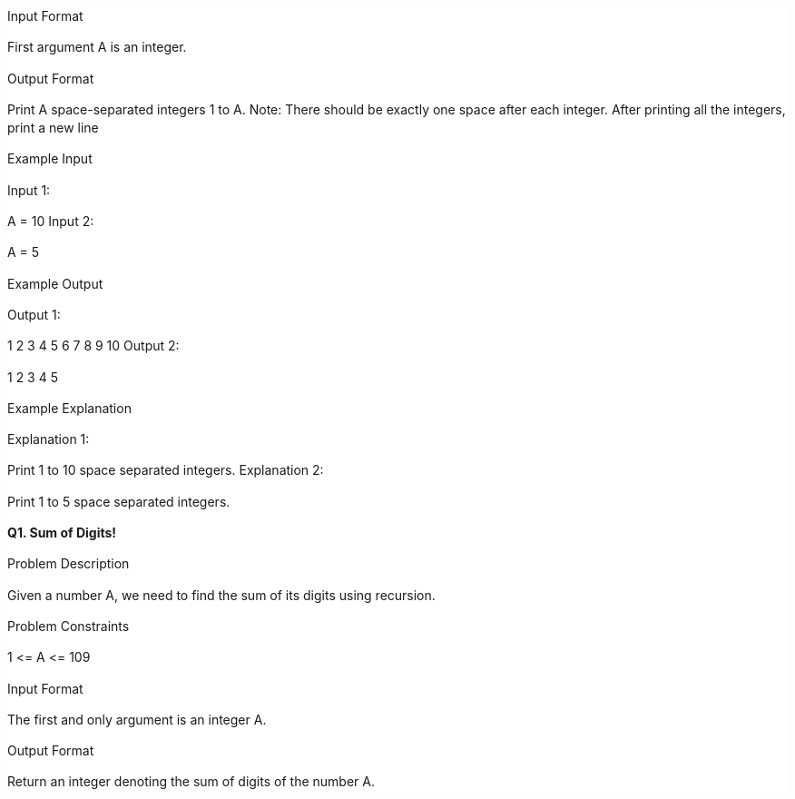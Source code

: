 

Input Format

First argument A is an integer.



Output Format

Print A space-separated integers 1 to A.
Note: There should be exactly one space after each integer. After printing all the integers, print a new line



Example Input

Input 1:

A = 10
Input 2:

A = 5


Example Output

Output 1:

1 2 3 4 5 6 7 8 9 10 
Output 2:

1 2 3 4 5 


Example Explanation

Explanation 1:

Print 1 to 10 space separated integers.
Explanation 2:

Print 1 to 5 space separated integers.


**Q1. Sum of Digits!**

Problem Description

Given a number A, we need to find the sum of its digits using recursion.


Problem Constraints

1 <= A <= 109


Input Format

The first and only argument is an integer A.


Output Format

Return an integer denoting the sum of digits of the number A.

